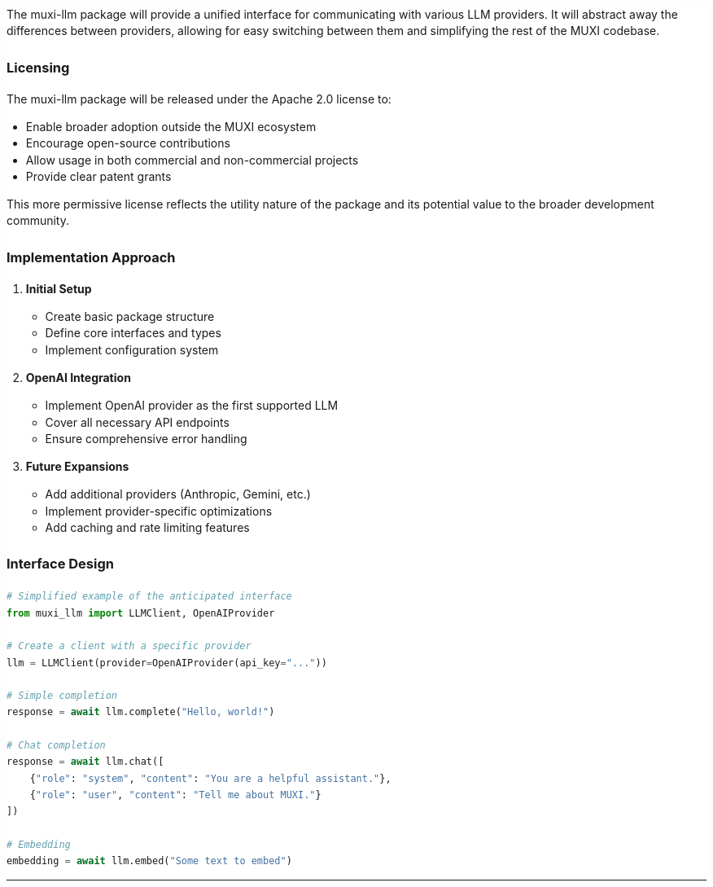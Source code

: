 The muxi-llm package will provide a unified interface for communicating with various LLM providers. It will abstract away the differences between providers, allowing for easy switching between them and simplifying the rest of the MUXI codebase.

### Licensing

The muxi-llm package will be released under the Apache 2.0 license to:
- Enable broader adoption outside the MUXI ecosystem
- Encourage open-source contributions
- Allow usage in both commercial and non-commercial projects
- Provide clear patent grants

This more permissive license reflects the utility nature of the package and its potential value to the broader development community.

### Implementation Approach

1. **Initial Setup**
   - Create basic package structure
   - Define core interfaces and types
   - Implement configuration system

2. **OpenAI Integration**
   - Implement OpenAI provider as the first supported LLM
   - Cover all necessary API endpoints
   - Ensure comprehensive error handling

3. **Future Expansions**
   - Add additional providers (Anthropic, Gemini, etc.)
   - Implement provider-specific optimizations
   - Add caching and rate limiting features

### Interface Design

```python
# Simplified example of the anticipated interface
from muxi_llm import LLMClient, OpenAIProvider

# Create a client with a specific provider
llm = LLMClient(provider=OpenAIProvider(api_key="..."))

# Simple completion
response = await llm.complete("Hello, world!")

# Chat completion
response = await llm.chat([
    {"role": "system", "content": "You are a helpful assistant."},
    {"role": "user", "content": "Tell me about MUXI."}
])

# Embedding
embedding = await llm.embed("Some text to embed")
```

---